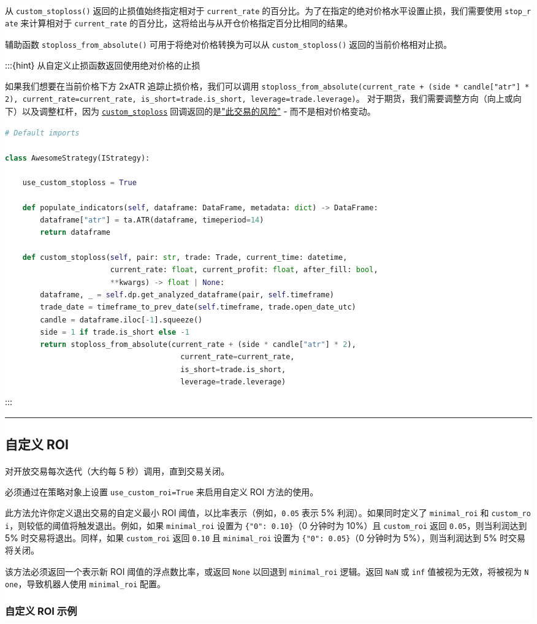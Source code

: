 从 `custom_stoploss()` 返回的止损值始终指定相对于 `current_rate` 的百分比。为了在指定的绝对价格水平设置止损，我们需要使用 `stop_rate` 来计算相对于 `current_rate` 的百分比，这将给出与从开仓价格指定百分比相同的结果。

辅助函数 `stoploss_from_absolute()` 可用于将绝对价格转换为可以从 `custom_stoploss()` 返回的当前价格相对止损。

:::{hint} 从自定义止损函数返回使用绝对价格的止损

如果我们想要在当前价格下方 2xATR 追踪止损价格，我们可以调用 `stoploss_from_absolute(current_rate + (side * candle["atr"] * 2), current_rate=current_rate, is_short=trade.is_short, leverage=trade.leverage)`。
对于期货，我们需要调整方向（向上或向下）以及调整杠杆，因为 [`custom_stoploss`](strategy-callbacks.md#custom-stoploss) 回调返回的是["此交易的风险"](stoploss.md#stoploss-and-leverage) - 而不是相对价格变动。

```python
# Default imports

class AwesomeStrategy(IStrategy):

    use_custom_stoploss = True

    def populate_indicators(self, dataframe: DataFrame, metadata: dict) -> DataFrame:
        dataframe["atr"] = ta.ATR(dataframe, timeperiod=14)
        return dataframe

    def custom_stoploss(self, pair: str, trade: Trade, current_time: datetime,
                        current_rate: float, current_profit: float, after_fill: bool,
                        **kwargs) -> float | None:
        dataframe, _ = self.dp.get_analyzed_dataframe(pair, self.timeframe)
        trade_date = timeframe_to_prev_date(self.timeframe, trade.open_date_utc)
        candle = dataframe.iloc[-1].squeeze()
        side = 1 if trade.is_short else -1
        return stoploss_from_absolute(current_rate + (side * candle["atr"] * 2), 
                                        current_rate=current_rate, 
                                        is_short=trade.is_short,
                                        leverage=trade.leverage)

```

:::

---

## 自定义 ROI

对开放交易每次迭代（大约每 5 秒）调用，直到交易关闭。

必须通过在策略对象上设置 `use_custom_roi=True` 来启用自定义 ROI 方法的使用。

此方法允许你定义退出交易的自定义最小 ROI 阈值，以比率表示（例如，`0.05` 表示 5% 利润）。如果同时定义了 `minimal_roi` 和 `custom_roi`，则较低的阈值将触发退出。例如，如果 `minimal_roi` 设置为 `{"0": 0.10}`（0 分钟时为 10%）且 `custom_roi` 返回 `0.05`，则当利润达到 5% 时交易将退出。同样，如果 `custom_roi` 返回 `0.10` 且 `minimal_roi` 设置为 `{"0": 0.05}`（0 分钟时为 5%），则当利润达到 5% 时交易将关闭。

该方法必须返回一个表示新 ROI 阈值的浮点数比率，或返回 `None` 以回退到 `minimal_roi` 逻辑。返回 `NaN` 或 `inf` 值被视为无效，将被视为 `None`，导致机器人使用 `minimal_roi` 配置。

### 自定义 ROI 示例
